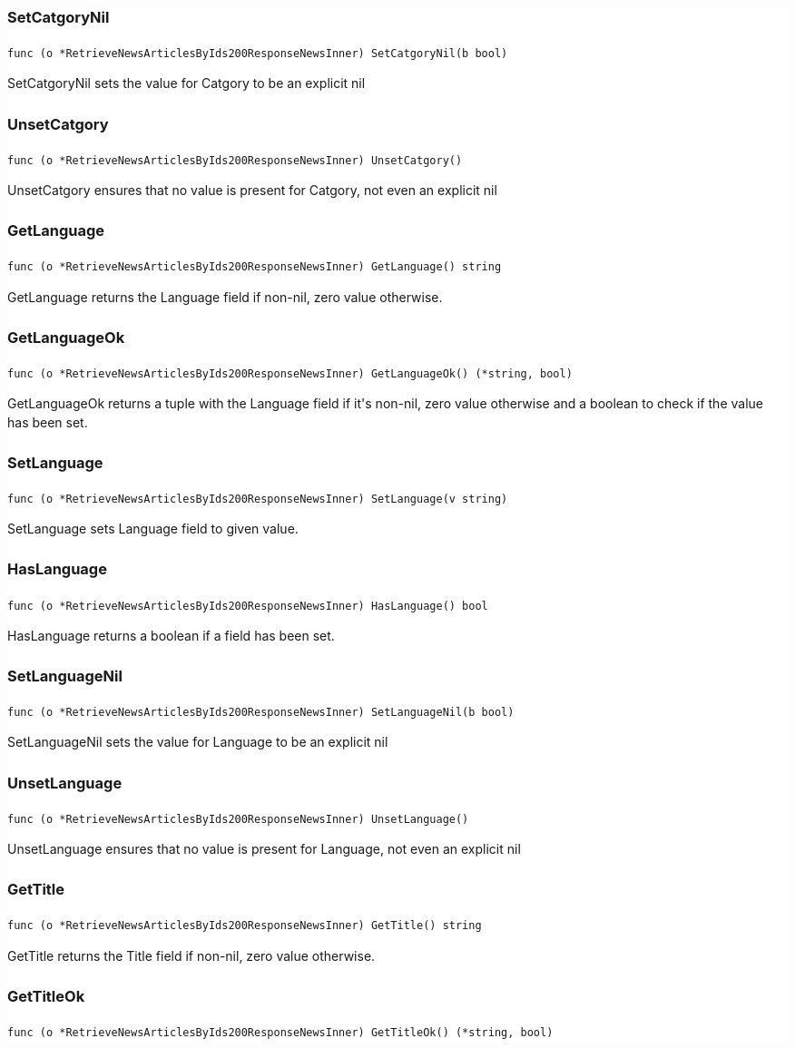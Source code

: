 ### SetCatgoryNil

`func (o *RetrieveNewsArticlesByIds200ResponseNewsInner) SetCatgoryNil(b bool)`

 SetCatgoryNil sets the value for Catgory to be an explicit nil

### UnsetCatgory
`func (o *RetrieveNewsArticlesByIds200ResponseNewsInner) UnsetCatgory()`

UnsetCatgory ensures that no value is present for Catgory, not even an explicit nil
### GetLanguage

`func (o *RetrieveNewsArticlesByIds200ResponseNewsInner) GetLanguage() string`

GetLanguage returns the Language field if non-nil, zero value otherwise.

### GetLanguageOk

`func (o *RetrieveNewsArticlesByIds200ResponseNewsInner) GetLanguageOk() (*string, bool)`

GetLanguageOk returns a tuple with the Language field if it's non-nil, zero value otherwise
and a boolean to check if the value has been set.

### SetLanguage

`func (o *RetrieveNewsArticlesByIds200ResponseNewsInner) SetLanguage(v string)`

SetLanguage sets Language field to given value.

### HasLanguage

`func (o *RetrieveNewsArticlesByIds200ResponseNewsInner) HasLanguage() bool`

HasLanguage returns a boolean if a field has been set.

### SetLanguageNil

`func (o *RetrieveNewsArticlesByIds200ResponseNewsInner) SetLanguageNil(b bool)`

 SetLanguageNil sets the value for Language to be an explicit nil

### UnsetLanguage
`func (o *RetrieveNewsArticlesByIds200ResponseNewsInner) UnsetLanguage()`

UnsetLanguage ensures that no value is present for Language, not even an explicit nil
### GetTitle

`func (o *RetrieveNewsArticlesByIds200ResponseNewsInner) GetTitle() string`

GetTitle returns the Title field if non-nil, zero value otherwise.

### GetTitleOk

`func (o *RetrieveNewsArticlesByIds200ResponseNewsInner) GetTitleOk() (*string, bool)`
